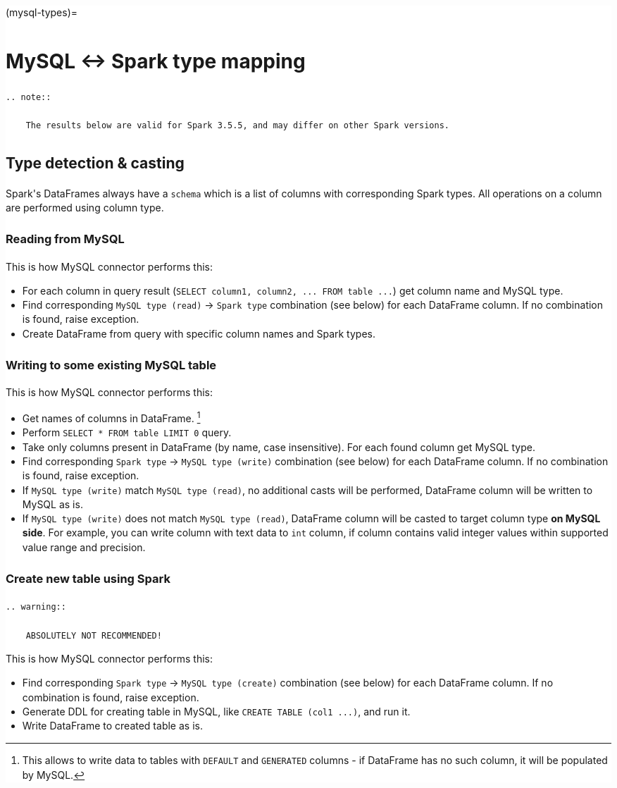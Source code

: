 (mysql-types)=

# MySQL \<-> Spark type mapping

```{eval-rst}
.. note::

    The results below are valid for Spark 3.5.5, and may differ on other Spark versions.
```

## Type detection & casting

Spark's DataFrames always have a `schema` which is a list of columns with corresponding Spark types. All operations on a column are performed using column type.

### Reading from MySQL

This is how MySQL connector performs this:

- For each column in query result (`SELECT column1, column2, ... FROM table ...`) get column name and MySQL type.
- Find corresponding `MySQL type (read)` → `Spark type` combination (see below) for each DataFrame column. If no combination is found, raise exception.
- Create DataFrame from query with specific column names and Spark types.

### Writing to some existing MySQL table

This is how MySQL connector performs this:

- Get names of columns in DataFrame. [^footnote-1]
- Perform `SELECT * FROM table LIMIT 0` query.
- Take only columns present in DataFrame (by name, case insensitive). For each found column get MySQL type.
- Find corresponding `Spark type` → `MySQL type (write)` combination (see below) for each DataFrame column. If no combination is found, raise exception.
- If `MySQL type (write)` match `MySQL type (read)`, no additional casts will be performed, DataFrame column will be written to MySQL as is.
- If `MySQL type (write)` does not match `MySQL type (read)`, DataFrame column will be casted to target column type **on MySQL side**. For example, you can write column with text data to `int` column, if column contains valid integer values within supported value range and precision.

[^footnote-1]: This allows to write data to tables with `DEFAULT` and `GENERATED` columns - if DataFrame has no such column,
    it will be populated by MySQL.

### Create new table using Spark

```{eval-rst}
.. warning::

    ABSOLUTELY NOT RECOMMENDED!
```

This is how MySQL connector performs this:

- Find corresponding `Spark type` → `MySQL type (create)` combination (see below) for each DataFrame column. If no combination is found, raise exception.
- Generate DDL for creating table in MySQL, like `CREATE TABLE (col1 ...)`, and run it.
- Write DataFrame to created table as is.


[^footnote-2]: MySQL support decimal types with precision `P` up to 65.
[^footnote-3]: MySQL dialect generates DDL with MySQL type `timestamp` which is alias for `timestamp(0)` with precision up to seconds (`23:59:59`).
[^footnote-4]: `time` type is the same as `timestamp` with date `1970-01-01`. So instead of reading data from MySQL like `23:59:59`